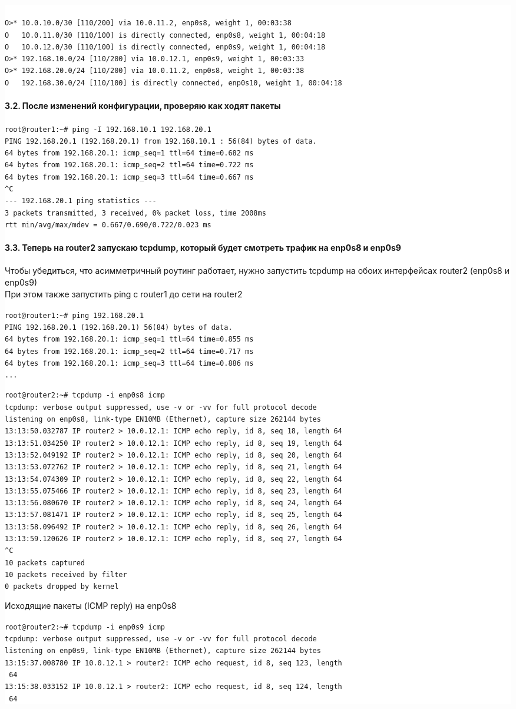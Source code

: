 ```shell

O>* 10.0.10.0/30 [110/200] via 10.0.11.2, enp0s8, weight 1, 00:03:38
O   10.0.11.0/30 [110/100] is directly connected, enp0s8, weight 1, 00:04:18
O   10.0.12.0/30 [110/100] is directly connected, enp0s9, weight 1, 00:04:18
O>* 192.168.10.0/24 [110/200] via 10.0.12.1, enp0s9, weight 1, 00:03:33
O>* 192.168.20.0/24 [110/200] via 10.0.11.2, enp0s8, weight 1, 00:03:38
O   192.168.30.0/24 [110/100] is directly connected, enp0s10, weight 1, 00:04:18
```   

#### 3.2. После изменений конфигурации, проверяю как ходят пакеты   

```shell
root@router1:~# ping -I 192.168.10.1 192.168.20.1
PING 192.168.20.1 (192.168.20.1) from 192.168.10.1 : 56(84) bytes of data.
64 bytes from 192.168.20.1: icmp_seq=1 ttl=64 time=0.682 ms
64 bytes from 192.168.20.1: icmp_seq=2 ttl=64 time=0.722 ms
64 bytes from 192.168.20.1: icmp_seq=3 ttl=64 time=0.667 ms
^C
--- 192.168.20.1 ping statistics ---
3 packets transmitted, 3 received, 0% packet loss, time 2008ms
rtt min/avg/max/mdev = 0.667/0.690/0.722/0.023 ms
```    
#### 3.3. Теперь на router2 запускаю tcpdump, который будет смотреть трафик на enp0s8 и enp0s9   
Чтобы убедиться, что асимметричный роутинг работает, нужно запустить tcpdump на обоих интерфейсах router2 (enp0s8 и enp0s9)   
При этом также запустить ping с router1 до сети на router2    
```shell
root@router1:~# ping 192.168.20.1
PING 192.168.20.1 (192.168.20.1) 56(84) bytes of data.
64 bytes from 192.168.20.1: icmp_seq=1 ttl=64 time=0.855 ms
64 bytes from 192.168.20.1: icmp_seq=2 ttl=64 time=0.717 ms
64 bytes from 192.168.20.1: icmp_seq=3 ttl=64 time=0.886 ms
...
```   
```shell 
root@router2:~# tcpdump -i enp0s8 icmp
tcpdump: verbose output suppressed, use -v or -vv for full protocol decode
listening on enp0s8, link-type EN10MB (Ethernet), capture size 262144 bytes
13:13:50.032787 IP router2 > 10.0.12.1: ICMP echo reply, id 8, seq 18, length 64
13:13:51.034250 IP router2 > 10.0.12.1: ICMP echo reply, id 8, seq 19, length 64
13:13:52.049192 IP router2 > 10.0.12.1: ICMP echo reply, id 8, seq 20, length 64
13:13:53.072762 IP router2 > 10.0.12.1: ICMP echo reply, id 8, seq 21, length 64
13:13:54.074309 IP router2 > 10.0.12.1: ICMP echo reply, id 8, seq 22, length 64
13:13:55.075466 IP router2 > 10.0.12.1: ICMP echo reply, id 8, seq 23, length 64
13:13:56.080670 IP router2 > 10.0.12.1: ICMP echo reply, id 8, seq 24, length 64
13:13:57.081471 IP router2 > 10.0.12.1: ICMP echo reply, id 8, seq 25, length 64
13:13:58.096492 IP router2 > 10.0.12.1: ICMP echo reply, id 8, seq 26, length 64
13:13:59.120626 IP router2 > 10.0.12.1: ICMP echo reply, id 8, seq 27, length 64
^C
10 packets captured
10 packets received by filter
0 packets dropped by kernel
```   
Исходящие пакеты (ICMP reply) на enp0s8
```shell
root@router2:~# tcpdump -i enp0s9 icmp
tcpdump: verbose output suppressed, use -v or -vv for full protocol decode
listening on enp0s9, link-type EN10MB (Ethernet), capture size 262144 bytes
13:15:37.008780 IP 10.0.12.1 > router2: ICMP echo request, id 8, seq 123, length
 64
13:15:38.033152 IP 10.0.12.1 > router2: ICMP echo request, id 8, seq 124, length
 64
```